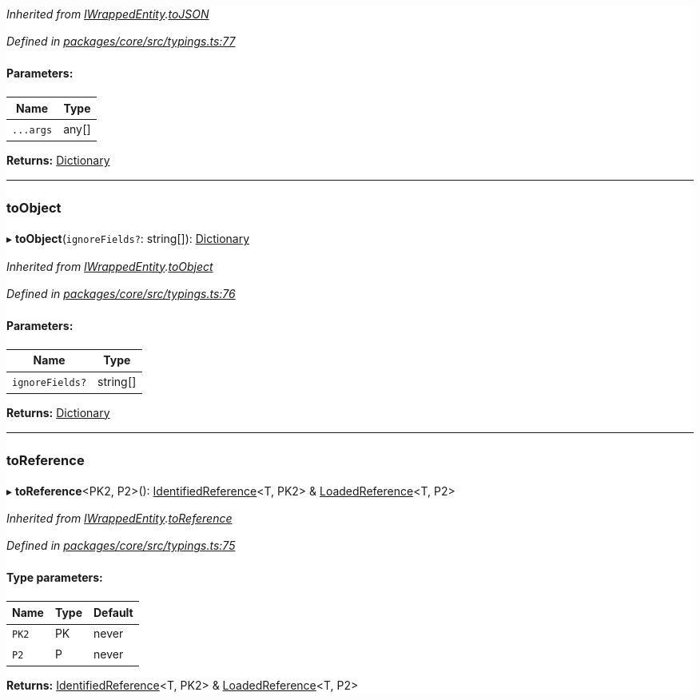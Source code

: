 *Inherited from [IWrappedEntity](iwrappedentity.md).[toJSON](iwrappedentity.md#tojson)*

*Defined in [packages/core/src/typings.ts:77](https://github.com/mikro-orm/mikro-orm/blob/c7aaca40d/packages/core/src/typings.ts#L77)*

#### Parameters:

Name | Type |
------ | ------ |
`...args` | any[] |

**Returns:** [Dictionary](../index.md#dictionary)

___

### toObject

▸ **toObject**(`ignoreFields?`: string[]): [Dictionary](../index.md#dictionary)

*Inherited from [IWrappedEntity](iwrappedentity.md).[toObject](iwrappedentity.md#toobject)*

*Defined in [packages/core/src/typings.ts:76](https://github.com/mikro-orm/mikro-orm/blob/c7aaca40d/packages/core/src/typings.ts#L76)*

#### Parameters:

Name | Type |
------ | ------ |
`ignoreFields?` | string[] |

**Returns:** [Dictionary](../index.md#dictionary)

___

### toReference

▸ **toReference**&#60;PK2, P2>(): [IdentifiedReference](../index.md#identifiedreference)&#60;T, PK2> & [LoadedReference](loadedreference.md)&#60;T, P2>

*Inherited from [IWrappedEntity](iwrappedentity.md).[toReference](iwrappedentity.md#toreference)*

*Defined in [packages/core/src/typings.ts:75](https://github.com/mikro-orm/mikro-orm/blob/c7aaca40d/packages/core/src/typings.ts#L75)*

#### Type parameters:

Name | Type | Default |
------ | ------ | ------ |
`PK2` | PK | never |
`P2` | P | never |

**Returns:** [IdentifiedReference](../index.md#identifiedreference)&#60;T, PK2> & [LoadedReference](loadedreference.md)&#60;T, P2>
